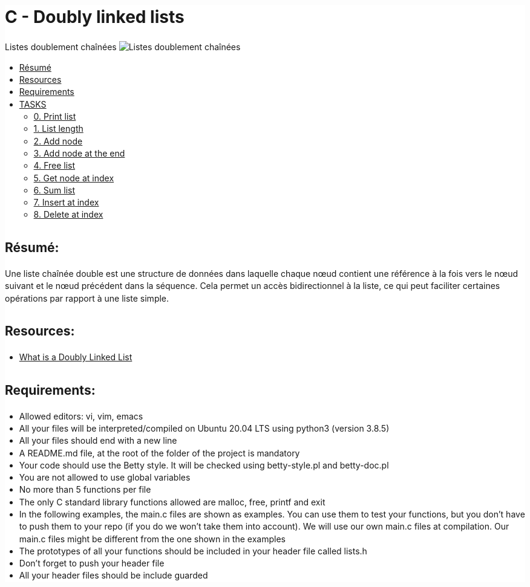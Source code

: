 # C - Doubly linked lists
Listes doublement chaînées
![Listes doublement chaînées](https://www.google.com/url?sa=i&url=https%3A%2F%2Fchgi.developpez.com%2Fdblist%2F&psig=AOvVaw26qzF8Ok6N8N3padAlOdBj&ust=1701961465639000&source=images&cd=vfe&opi=89978449&ved=0CBIQjRxqFwoTCLC9y9iK-4IDFQAAAAAdAAAAABAD)

* [Résumé](https://github.com/amandinekemp/holbertonschool-low_level_programming/tree/main/doubly_linked_lists#r%C3%A9sum%C3%A9)
* [Resources](https://github.com/amandinekemp/holbertonschool-low_level_programming/tree/main/doubly_linked_lists#resources)
* [Requirements](https://github.com/amandinekemp/holbertonschool-low_level_programming/tree/main/doubly_linked_lists#requirements)
* [TASKS](https://github.com/amandinekemp/holbertonschool-low_level_programming/tree/main/doubly_linked_lists#tasks)
    * [0. Print list](https://github.com/amandinekemp/holbertonschool-low_level_programming/tree/main/doubly_linked_lists#0-print-list)
    * [1. List length](https://github.com/amandinekemp/holbertonschool-low_level_programming/tree/main/doubly_linked_lists#1-list-length)
    * [2. Add node](https://github.com/amandinekemp/holbertonschool-low_level_programming/tree/main/doubly_linked_lists#2-add-node)
    * [3. Add node at the end](https://github.com/amandinekemp/holbertonschool-low_level_programming/tree/main/doubly_linked_lists#3-add-node-at-the-end)
    * [4. Free list](https://github.com/amandinekemp/holbertonschool-low_level_programming/tree/main/doubly_linked_lists#4-free-list)
    * [5. Get node at index](https://github.com/amandinekemp/holbertonschool-low_level_programming/tree/main/doubly_linked_lists#5-get-node-at-index)
    * [6. Sum list](https://github.com/amandinekemp/holbertonschool-low_level_programming/tree/main/doubly_linked_lists#6-sum-list)
    * [7. Insert at index](https://github.com/amandinekemp/holbertonschool-low_level_programming/tree/main/doubly_linked_lists#7-insert-at-index)
    * [8. Delete at index](https://github.com/amandinekemp/holbertonschool-low_level_programming/tree/main/doubly_linked_lists#8-delete-at-index)

## Résumé:

Une liste chaînée double est une structure de données dans laquelle chaque nœud contient une référence à la fois vers le nœud suivant et le nœud précédent dans la séquence. Cela permet un accès bidirectionnel à la liste, ce qui peut faciliter certaines opérations par rapport à une liste simple.

## Resources:

* [What is a Doubly Linked List](https://intranet.hbtn.io/rltoken/4k13B5KYF6vxzGZpOn4lXQ)

## Requirements:

* Allowed editors: vi, vim, emacs
* All your files will be interpreted/compiled on Ubuntu 20.04 LTS using python3 (version 3.8.5)
* All your files should end with a new line
* A README.md file, at the root of the folder of the project is mandatory
* Your code should use the Betty style. It will be checked using betty-style.pl and betty-doc.pl
* You are not allowed to use global variables
* No more than 5 functions per file
* The only C standard library functions allowed are malloc, free, printf and exit
* In the following examples, the main.c files are shown as examples. You can use them to test your functions, but you don’t have to push them to your repo (if you do we won’t take them into account). We will use our own main.c files at compilation. Our main.c files might be different from the one shown in the examples
* The prototypes of all your functions should be included in your header file called lists.h
* Don’t forget to push your header file
* All your header files should be include guarded
